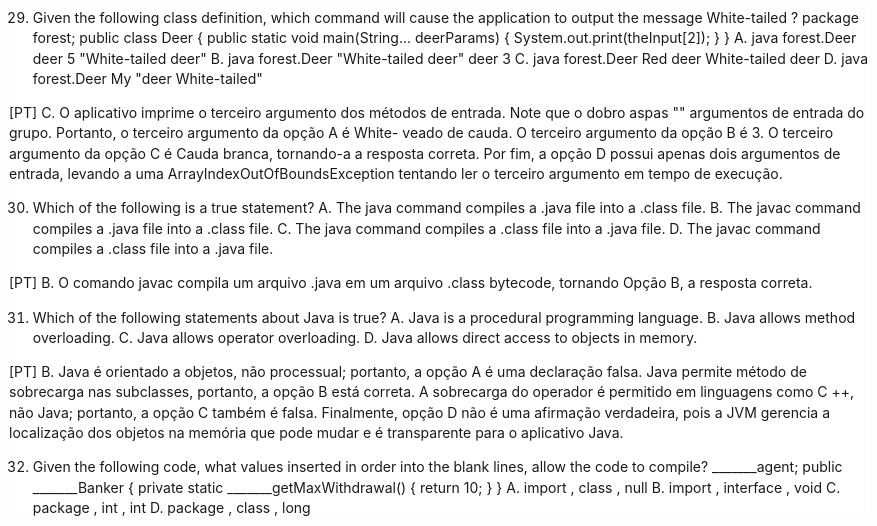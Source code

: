 
29. Given the following class definition, which command will cause the application to
output the message White-tailed ?
package forest;
public class Deer {
public static void main(String... deerParams) {
System.out.print(theInput[2]);
}
}
A. java forest.Deer deer 5 "White-tailed deer"
B. java forest.Deer "White-tailed deer" deer 3
C. java forest.Deer Red deer White-tailed deer
D. java forest.Deer My "deer White-tailed"

[PT] C. O aplicativo imprime o terceiro argumento dos métodos de entrada. Note que o dobro
aspas "" argumentos de entrada do grupo. Portanto, o terceiro argumento da opção A é White-
veado de cauda. O terceiro argumento da opção B é 3. O terceiro argumento da opção C é
Cauda branca, tornando-a a resposta correta. Por fim, a opção D possui apenas dois argumentos de entrada, levando a uma ArrayIndexOutOfBoundsException tentando ler o terceiro
argumento em tempo de execução.


30. Which of the following is a true statement?
A. The java command compiles a .java file into a .class file.
B. The javac command compiles a .java file into a .class file.
C. The java command compiles a .class file into a .java file.
D. The javac command compiles a .class file into a .java file.

[PT] B. O comando javac compila um arquivo .java em um arquivo .class bytecode, tornando
Opção B, a resposta correta.

31. Which of the following statements about Java is true?
A. Java is a procedural programming language.
B. Java allows method overloading.
C. Java allows operator overloading.
D. Java allows direct access to objects in memory.

[PT] B. Java é orientado a objetos, não processual; portanto, a opção A é uma declaração falsa. Java permite
método de sobrecarga nas subclasses, portanto, a opção B está correta. A sobrecarga do operador é
permitido em linguagens como C ++, não Java; portanto, a opção C também é falsa. Finalmente, opção
D não é uma afirmação verdadeira, pois a JVM gerencia a localização dos objetos na memória que
pode mudar e é transparente para o aplicativo Java.


32. Given the following code, what values inserted in order into the blank lines, allow the
code to compile?
_______agent;
public _______Banker {
private static _______getMaxWithdrawal() {
return 10;
}
}
A. import , class , null
B. import , interface , void
C. package , int , int
D. package , class , long
